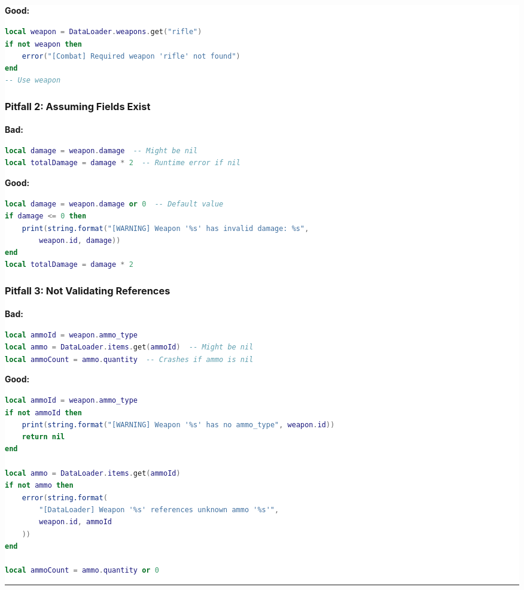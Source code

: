**Good:**
```lua
local weapon = DataLoader.weapons.get("rifle")
if not weapon then
    error("[Combat] Required weapon 'rifle' not found")
end
-- Use weapon
```

### Pitfall 2: Assuming Fields Exist

**Bad:**
```lua
local damage = weapon.damage  -- Might be nil
local totalDamage = damage * 2  -- Runtime error if nil
```

**Good:**
```lua
local damage = weapon.damage or 0  -- Default value
if damage <= 0 then
    print(string.format("[WARNING] Weapon '%s' has invalid damage: %s", 
        weapon.id, damage))
end
local totalDamage = damage * 2
```

### Pitfall 3: Not Validating References

**Bad:**
```lua
local ammoId = weapon.ammo_type
local ammo = DataLoader.items.get(ammoId)  -- Might be nil
local ammoCount = ammo.quantity  -- Crashes if ammo is nil
```

**Good:**
```lua
local ammoId = weapon.ammo_type
if not ammoId then
    print(string.format("[WARNING] Weapon '%s' has no ammo_type", weapon.id))
    return nil
end

local ammo = DataLoader.items.get(ammoId)
if not ammo then
    error(string.format(
        "[DataLoader] Weapon '%s' references unknown ammo '%s'",
        weapon.id, ammoId
    ))
end

local ammoCount = ammo.quantity or 0
```

---